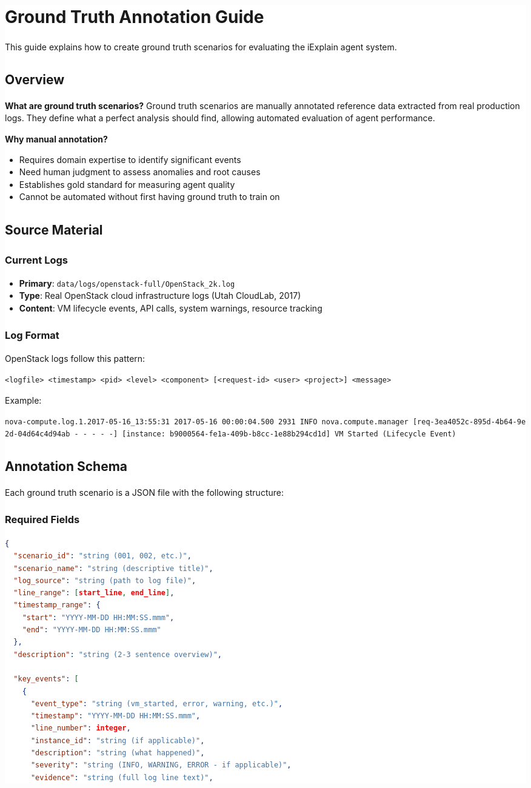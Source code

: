 # Ground Truth Annotation Guide

This guide explains how to create ground truth scenarios for evaluating the iExplain agent system.

## Overview

**What are ground truth scenarios?**
Ground truth scenarios are manually annotated reference data extracted from real production logs. They define what a perfect analysis should find, allowing automated evaluation of agent performance.

**Why manual annotation?**
- Requires domain expertise to identify significant events
- Need human judgment to assess anomalies and root causes
- Establishes gold standard for measuring agent quality
- Cannot be automated without first having ground truth to train on

## Source Material

### Current Logs
- **Primary**: `data/logs/openstack-full/OpenStack_2k.log`
- **Type**: Real OpenStack cloud infrastructure logs (Utah CloudLab, 2017)
- **Content**: VM lifecycle events, API calls, system warnings, resource tracking

### Log Format
OpenStack logs follow this pattern:
```
<logfile> <timestamp> <pid> <level> <component> [<request-id> <user> <project>] <message>
```

Example:
```
nova-compute.log.1.2017-05-16_13:55:31 2017-05-16 00:00:04.500 2931 INFO nova.compute.manager [req-3ea4052c-895d-4b64-9e2d-04d64c4d94ab - - - - -] [instance: b9000564-fe1a-409b-b8cc-1e88b294cd1d] VM Started (Lifecycle Event)
```

## Annotation Schema

Each ground truth scenario is a JSON file with the following structure:

### Required Fields

```json
{
  "scenario_id": "string (001, 002, etc.)",
  "scenario_name": "string (descriptive title)",
  "log_source": "string (path to log file)",
  "line_range": [start_line, end_line],
  "timestamp_range": {
    "start": "YYYY-MM-DD HH:MM:SS.mmm",
    "end": "YYYY-MM-DD HH:MM:SS.mmm"
  },
  "description": "string (2-3 sentence overview)",

  "key_events": [
    {
      "event_type": "string (vm_started, error, warning, etc.)",
      "timestamp": "YYYY-MM-DD HH:MM:SS.mmm",
      "line_number": integer,
      "instance_id": "string (if applicable)",
      "description": "string (what happened)",
      "severity": "string (INFO, WARNING, ERROR - if applicable)",
      "evidence": "string (full log line text)",
```